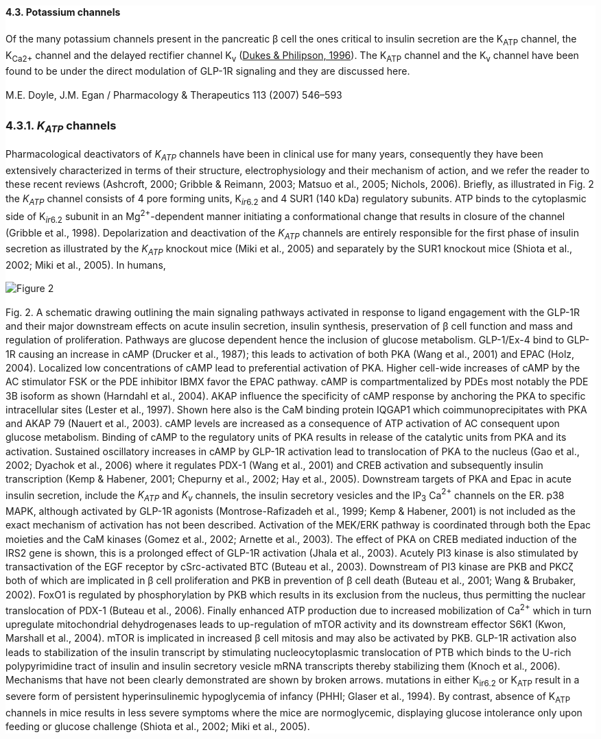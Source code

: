 #### 4.3. Potassium channels

Of the many potassium channels present in the pancreatic β cell the ones critical to insulin secretion are the K<sub>ATP</sub> channel, the K<sub>Ca2+</sub> channel and the delayed rectifier channel K<sub>v</sub> ([Dukes & Philipson, 1996](https://doi.org/10.1016/S0079-6123(96)80003-5)). The K<sub>ATP</sub> channel and the K<sub>v</sub> channel have been found to be under the direct modulation of GLP-1R signaling and they are discussed here.

M.E. Doyle, J.M. Egan / Pharmacology & Therapeutics 113 (2007) 546–593

### 4.3.1. $K_{ATP}$ channels

Pharmacological deactivators of $K_{ATP}$ channels have been in clinical use for many years, consequently they have been extensively characterized in terms of their structure, electrophysiology and their mechanism of action, and we refer the reader to these recent reviews (Ashcroft, 2000; Gribble & Reimann, 2003; Matsuo et al., 2005; Nichols, 2006). Briefly, as illustrated in Fig. 2 the $K_{ATP}$ channel consists of 4 pore forming units, K$_{ir6.2}$ and 4 SUR1 (140 kDa) regulatory subunits. ATP binds to the cytoplasmic side of K$_{ir6.2}$ subunit in an Mg$^{2+}$-dependent manner initiating a conformational change that results in closure of the channel (Gribble et al., 1998). Depolarization and deactivation of the $K_{ATP}$ channels are entirely responsible for the first phase of insulin secretion as illustrated by the $K_{ATP}$ knockout mice (Miki et al., 2005) and separately by the SUR1 knockout mice (Shiota et al., 2002; Miki et al., 2005). In humans,

![Figure 2](https://i.imgur.com/yourimageurl.png)

Fig. 2. A schematic drawing outlining the main signaling pathways activated in response to ligand engagement with the GLP-1R and their major downstream effects on acute insulin secretion, insulin synthesis, preservation of β cell function and mass and regulation of proliferation. Pathways are glucose dependent hence the inclusion of glucose metabolism. GLP-1/Ex-4 bind to GLP-1R causing an increase in cAMP (Drucker et al., 1987); this leads to activation of both PKA (Wang et al., 2001) and EPAC (Holz, 2004). Localized low concentrations of cAMP lead to preferential activation of PKA. Higher cell-wide increases of cAMP by the AC stimulator FSK or the PDE inhibitor IBMX favor the EPAC pathway. cAMP is compartmentalized by PDEs most notably the PDE 3B isoform as shown (Harndahl et al., 2004). AKAP influence the specificity of cAMP response by anchoring the PKA to specific intracellular sites (Lester et al., 1997). Shown here also is the CaM binding protein IQGAP1 which coimmunoprecipitates with PKA and AKAP 79 (Nauert et al., 2003). cAMP levels are increased as a consequence of ATP activation of AC consequent upon glucose metabolism. Binding of cAMP to the regulatory units of PKA results in release of the catalytic units from PKA and its activation. Sustained oscillatory increases in cAMP by GLP-1R activation lead to translocation of PKA to the nucleus (Gao et al., 2002; Dyachok et al., 2006) where it regulates PDX-1 (Wang et al., 2001) and CREB activation and subsequently insulin transcription (Kemp & Habener, 2001; Chepurny et al., 2002; Hay et al., 2005). Downstream targets of PKA and Epac in acute insulin secretion, include the $K_{ATP}$ and $K_v$ channels, the insulin secretory vesicles and the IP$_3$ Ca$^{2+}$ channels on the ER. p38 MAPK, although activated by GLP-1R agonists (Montrose-Rafizadeh et al., 1999; Kemp & Habener, 2001) is not included as the exact mechanism of activation has not been described. Activation of the MEK/ERK pathway is coordinated through both the Epac moieties and the CaM kinases (Gomez et al., 2002; Arnette et al., 2003). The effect of PKA on CREB mediated induction of the IRS2 gene is shown, this is a prolonged effect of GLP-1R activation (Jhala et al., 2003). Acutely PI3 kinase is also stimulated by transactivation of the EGF receptor by cSrc-activated BTC (Buteau et al., 2003). Downstream of PI3 kinase are PKB and PKCζ both of which are implicated in β cell proliferation and PKB in prevention of β cell death (Buteau et al., 2001; Wang & Brubaker, 2002). FoxO1 is regulated by phosphorylation by PKB which results in its exclusion from the nucleus, thus permitting the nuclear translocation of PDX-1 (Buteau et al., 2006). Finally enhanced ATP production due to increased mobilization of Ca$^{2+}$ which in turn upregulate mitochondrial dehydrogenases leads to up-regulation of mTOR activity and its downstream effector S6K1 (Kwon, Marshall et al., 2004). mTOR is implicated in increased β cell mitosis and may also be activated by PKB. GLP-1R activation also leads to stabilization of the insulin transcript by stimulating nucleocytoplasmic translocation of PTB which binds to the U-rich polypyrimidine tract of insulin and insulin secretory vesicle mRNA transcripts thereby stabilizing them (Knoch et al., 2006). Mechanisms that have not been clearly demonstrated are shown by broken arrows.
mutations in either K<sub>ir6.2</sub> or K<sub>ATP</sub> result in a severe form of persistent hyperinsulinemic hypoglycemia of infancy (PHHI; Glaser et al., 1994). By contrast, absence of K<sub>ATP</sub> channels in mice results in less severe symptoms where the mice are normoglycemic, displaying glucose intolerance only upon feeding or glucose challenge (Shiota et al., 2002; Miki et al., 2005).
